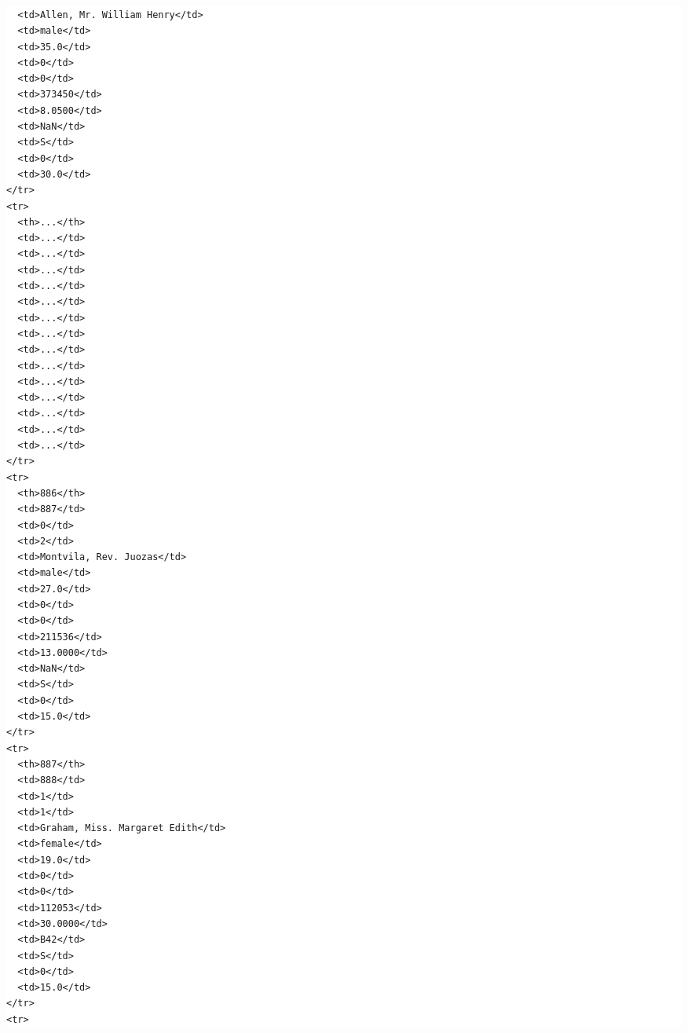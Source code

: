       <td>Allen, Mr. William Henry</td>
      <td>male</td>
      <td>35.0</td>
      <td>0</td>
      <td>0</td>
      <td>373450</td>
      <td>8.0500</td>
      <td>NaN</td>
      <td>S</td>
      <td>0</td>
      <td>30.0</td>
    </tr>
    <tr>
      <th>...</th>
      <td>...</td>
      <td>...</td>
      <td>...</td>
      <td>...</td>
      <td>...</td>
      <td>...</td>
      <td>...</td>
      <td>...</td>
      <td>...</td>
      <td>...</td>
      <td>...</td>
      <td>...</td>
      <td>...</td>
      <td>...</td>
    </tr>
    <tr>
      <th>886</th>
      <td>887</td>
      <td>0</td>
      <td>2</td>
      <td>Montvila, Rev. Juozas</td>
      <td>male</td>
      <td>27.0</td>
      <td>0</td>
      <td>0</td>
      <td>211536</td>
      <td>13.0000</td>
      <td>NaN</td>
      <td>S</td>
      <td>0</td>
      <td>15.0</td>
    </tr>
    <tr>
      <th>887</th>
      <td>888</td>
      <td>1</td>
      <td>1</td>
      <td>Graham, Miss. Margaret Edith</td>
      <td>female</td>
      <td>19.0</td>
      <td>0</td>
      <td>0</td>
      <td>112053</td>
      <td>30.0000</td>
      <td>B42</td>
      <td>S</td>
      <td>0</td>
      <td>15.0</td>
    </tr>
    <tr>